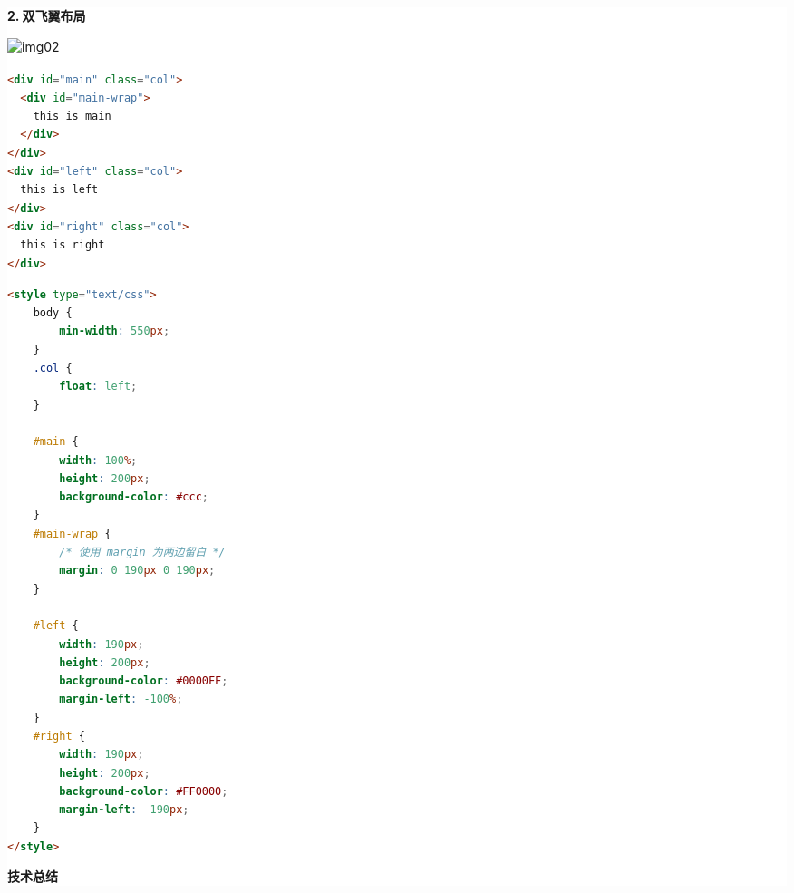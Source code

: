 **2. 双飞翼布局**

![img02](20210801163147.png)

```HTML
<div id="main" class="col">
  <div id="main-wrap">
    this is main
  </div>
</div>
<div id="left" class="col">
  this is left
</div>
<div id="right" class="col">
  this is right
</div>
```

```HTML
<style type="text/css">
    body {
        min-width: 550px;
    }
    .col {
        float: left;
    }

    #main {
        width: 100%;
        height: 200px;
        background-color: #ccc;
    }
    #main-wrap {
        /* 使用 margin 为两边留白 */
        margin: 0 190px 0 190px;
    }

    #left {
        width: 190px;
        height: 200px;
        background-color: #0000FF;
        margin-left: -100%;
    }
    #right {
        width: 190px;
        height: 200px;
        background-color: #FF0000;
        margin-left: -190px;
    }
</style>
```

**技术总结**
